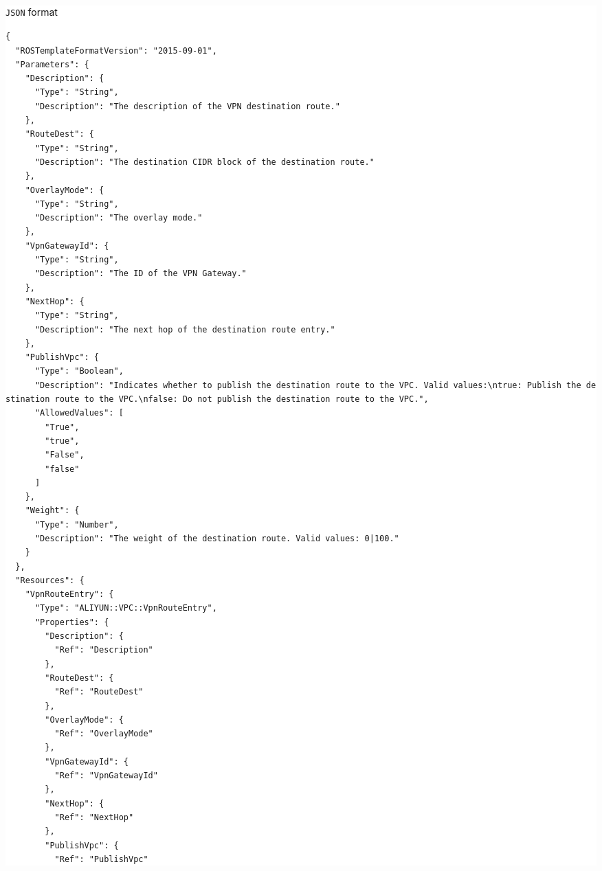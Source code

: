 `JSON` format

```
{
  "ROSTemplateFormatVersion": "2015-09-01",
  "Parameters": {
    "Description": {
      "Type": "String",
      "Description": "The description of the VPN destination route."
    },
    "RouteDest": {
      "Type": "String",
      "Description": "The destination CIDR block of the destination route."
    },
    "OverlayMode": {
      "Type": "String",
      "Description": "The overlay mode."
    },
    "VpnGatewayId": {
      "Type": "String",
      "Description": "The ID of the VPN Gateway."
    },
    "NextHop": {
      "Type": "String",
      "Description": "The next hop of the destination route entry."
    },
    "PublishVpc": {
      "Type": "Boolean",
      "Description": "Indicates whether to publish the destination route to the VPC. Valid values:\ntrue: Publish the destination route to the VPC.\nfalse: Do not publish the destination route to the VPC.",
      "AllowedValues": [
        "True",
        "true",
        "False",
        "false"
      ]
    },
    "Weight": {
      "Type": "Number",
      "Description": "The weight of the destination route. Valid values: 0|100."
    }
  },
  "Resources": {
    "VpnRouteEntry": {
      "Type": "ALIYUN::VPC::VpnRouteEntry",
      "Properties": {
        "Description": {
          "Ref": "Description"
        },
        "RouteDest": {
          "Ref": "RouteDest"
        },
        "OverlayMode": {
          "Ref": "OverlayMode"
        },
        "VpnGatewayId": {
          "Ref": "VpnGatewayId"
        },
        "NextHop": {
          "Ref": "NextHop"
        },
        "PublishVpc": {
          "Ref": "PublishVpc"
```